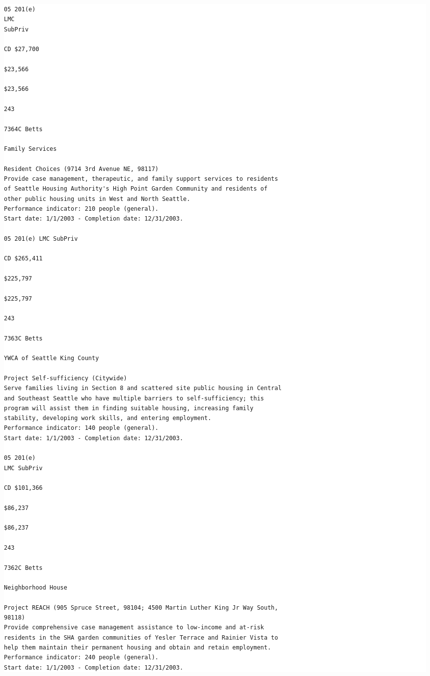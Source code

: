     05 201(e)  
    LMC  
    SubPriv  
  
    CD $27,700  
  
    $23,566  
  
    $23,566  
  
    243  
  
    7364C Betts  
  
    Family Services  
  
    Resident Choices (9714 3rd Avenue NE, 98117)  
    Provide case management, therapeutic, and family support services to residents  
    of Seattle Housing Authority's High Point Garden Community and residents of  
    other public housing units in West and North Seattle.  
    Performance indicator: 210 people (general).  
    Start date: 1/1/2003 - Completion date: 12/31/2003.  
  
    05 201(e) LMC SubPriv  
  
    CD $265,411  
  
    $225,797  
  
    $225,797  
  
    243  
  
    7363C Betts  
  
    YWCA of Seattle King County  
  
    Project Self-sufficiency (Citywide)  
    Serve families living in Section 8 and scattered site public housing in Central  
    and Southeast Seattle who have multiple barriers to self-sufficiency; this  
    program will assist them in finding suitable housing, increasing family  
    stability, developing work skills, and entering employment.  
    Performance indicator: 140 people (general).  
    Start date: 1/1/2003 - Completion date: 12/31/2003.  
  
    05 201(e)  
    LMC SubPriv  
  
    CD $101,366  
  
    $86,237  
  
    $86,237  
  
    243  
  
    7362C Betts  
  
    Neighborhood House  
  
    Project REACH (905 Spruce Street, 98104; 4500 Martin Luther King Jr Way South,  
    98118)  
    Provide comprehensive case management assistance to low-income and at-risk  
    residents in the SHA garden communities of Yesler Terrace and Rainier Vista to  
    help them maintain their permanent housing and obtain and retain employment.  
    Performance indicator: 240 people (general).  
    Start date: 1/1/2003 - Completion date: 12/31/2003.  
  